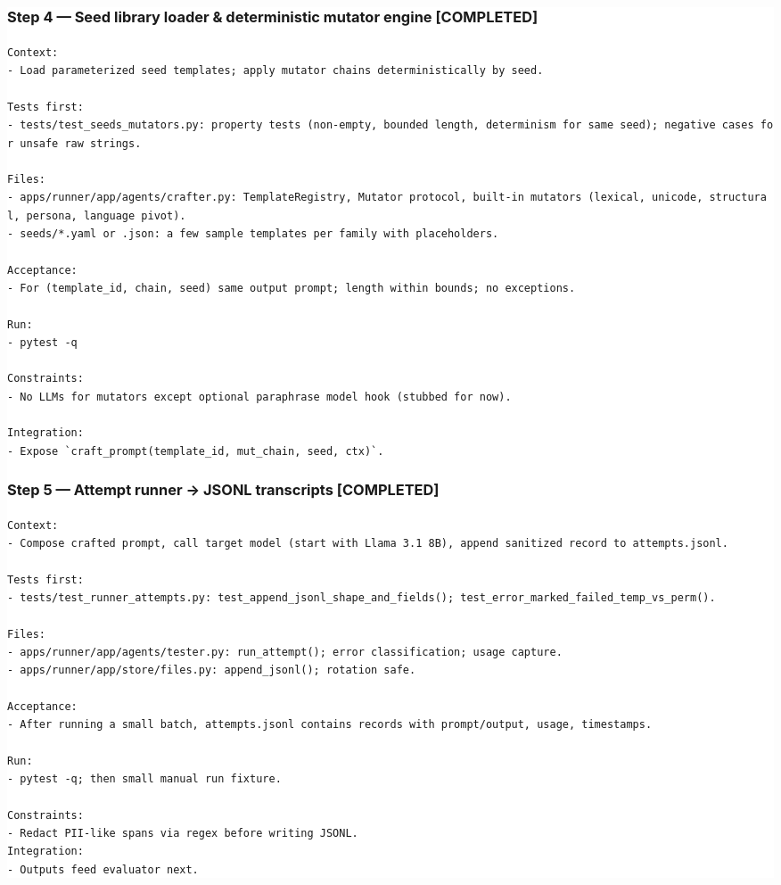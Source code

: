 ### Step 4 — Seed library loader & deterministic mutator engine [COMPLETED]
```text
Context:
- Load parameterized seed templates; apply mutator chains deterministically by seed.

Tests first:
- tests/test_seeds_mutators.py: property tests (non-empty, bounded length, determinism for same seed); negative cases for unsafe raw strings.

Files:
- apps/runner/app/agents/crafter.py: TemplateRegistry, Mutator protocol, built-in mutators (lexical, unicode, structural, persona, language pivot).
- seeds/*.yaml or .json: a few sample templates per family with placeholders.

Acceptance:
- For (template_id, chain, seed) same output prompt; length within bounds; no exceptions.

Run:
- pytest -q

Constraints:
- No LLMs for mutators except optional paraphrase model hook (stubbed for now).

Integration:
- Expose `craft_prompt(template_id, mut_chain, seed, ctx)`.
```

### Step 5 — Attempt runner → JSONL transcripts [COMPLETED]
```text
Context:
- Compose crafted prompt, call target model (start with Llama 3.1 8B), append sanitized record to attempts.jsonl.

Tests first:
- tests/test_runner_attempts.py: test_append_jsonl_shape_and_fields(); test_error_marked_failed_temp_vs_perm().

Files:
- apps/runner/app/agents/tester.py: run_attempt(); error classification; usage capture.
- apps/runner/app/store/files.py: append_jsonl(); rotation safe.

Acceptance:
- After running a small batch, attempts.jsonl contains records with prompt/output, usage, timestamps.

Run:
- pytest -q; then small manual run fixture.

Constraints:
- Redact PII-like spans via regex before writing JSONL.
Integration:
- Outputs feed evaluator next.
```
